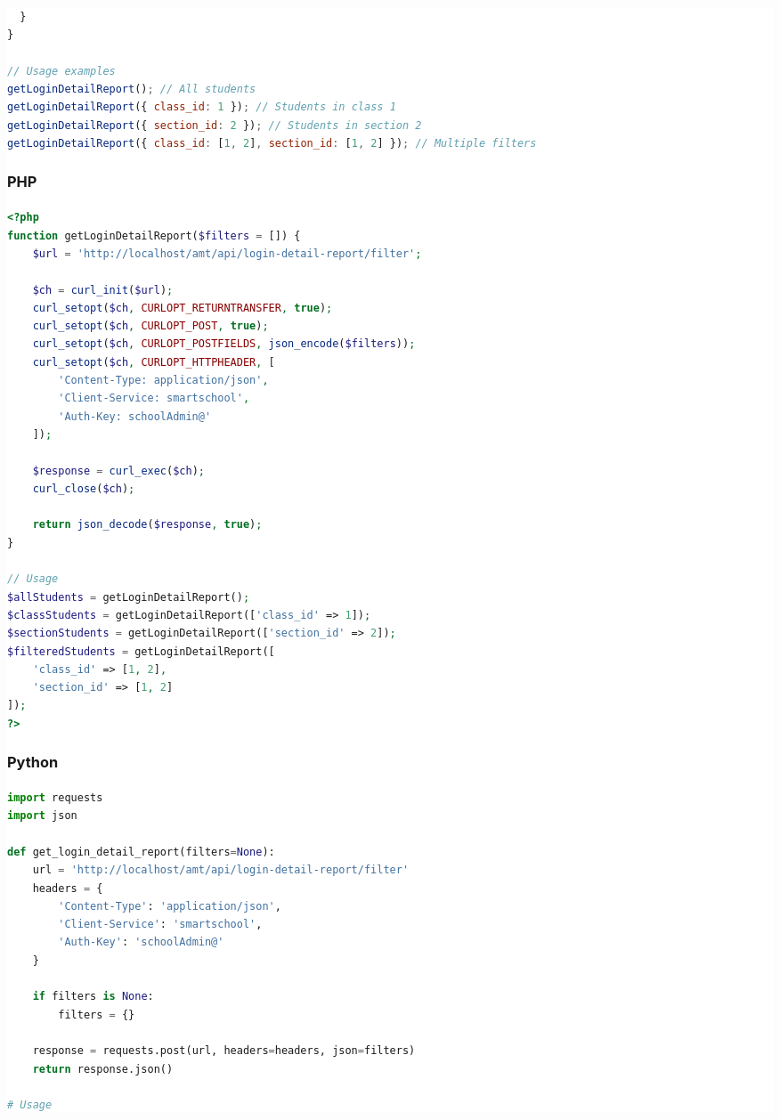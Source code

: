 ```javascript
  }
}

// Usage examples
getLoginDetailReport(); // All students
getLoginDetailReport({ class_id: 1 }); // Students in class 1
getLoginDetailReport({ section_id: 2 }); // Students in section 2
getLoginDetailReport({ class_id: [1, 2], section_id: [1, 2] }); // Multiple filters
```

### PHP
```php
<?php
function getLoginDetailReport($filters = []) {
    $url = 'http://localhost/amt/api/login-detail-report/filter';
    
    $ch = curl_init($url);
    curl_setopt($ch, CURLOPT_RETURNTRANSFER, true);
    curl_setopt($ch, CURLOPT_POST, true);
    curl_setopt($ch, CURLOPT_POSTFIELDS, json_encode($filters));
    curl_setopt($ch, CURLOPT_HTTPHEADER, [
        'Content-Type: application/json',
        'Client-Service: smartschool',
        'Auth-Key: schoolAdmin@'
    ]);
    
    $response = curl_exec($ch);
    curl_close($ch);
    
    return json_decode($response, true);
}

// Usage
$allStudents = getLoginDetailReport();
$classStudents = getLoginDetailReport(['class_id' => 1]);
$sectionStudents = getLoginDetailReport(['section_id' => 2]);
$filteredStudents = getLoginDetailReport([
    'class_id' => [1, 2],
    'section_id' => [1, 2]
]);
?>
```

### Python
```python
import requests
import json

def get_login_detail_report(filters=None):
    url = 'http://localhost/amt/api/login-detail-report/filter'
    headers = {
        'Content-Type': 'application/json',
        'Client-Service': 'smartschool',
        'Auth-Key': 'schoolAdmin@'
    }
    
    if filters is None:
        filters = {}
    
    response = requests.post(url, headers=headers, json=filters)
    return response.json()

# Usage
```